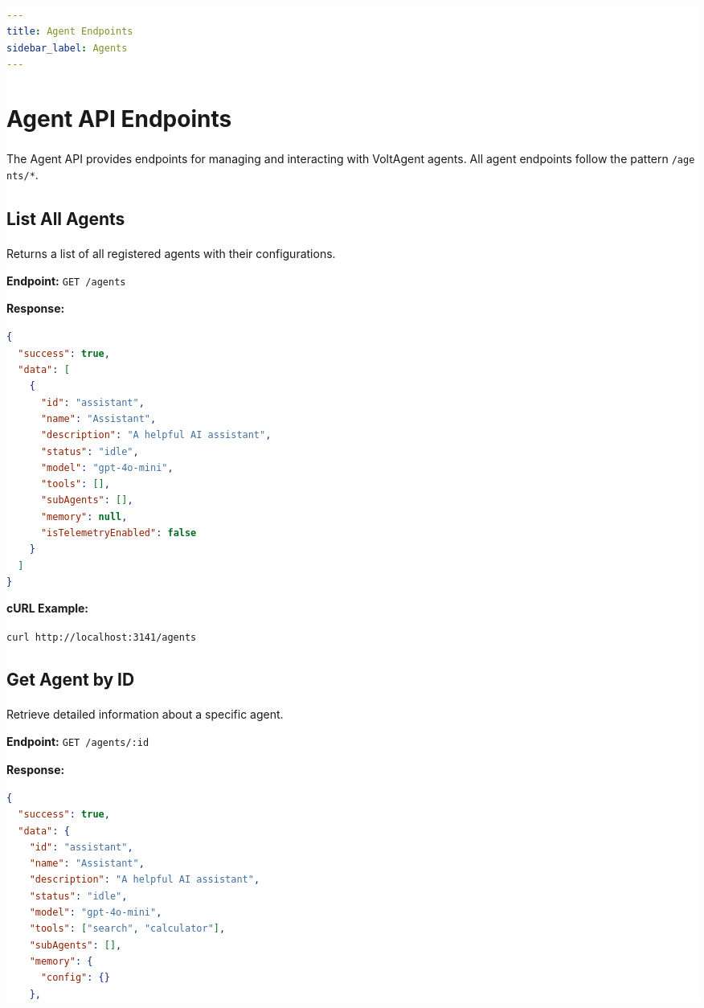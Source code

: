 ```yaml
---
title: Agent Endpoints
sidebar_label: Agents
---
```


# Agent API Endpoints

The Agent API provides endpoints for managing and interacting with VoltAgent agents. All agent endpoints follow the pattern `/agents/*`.

## List All Agents

Returns a list of all registered agents with their configurations.

**Endpoint:** `GET /agents`

**Response:**

```json
{
  "success": true,
  "data": [
    {
      "id": "assistant",
      "name": "Assistant",
      "description": "A helpful AI assistant",
      "status": "idle",
      "model": "gpt-4o-mini",
      "tools": [],
      "subAgents": [],
      "memory": null,
      "isTelemetryEnabled": false
    }
  ]
}
```

**cURL Example:**

```bash
curl http://localhost:3141/agents
```

## Get Agent by ID

Retrieve detailed information about a specific agent.

**Endpoint:** `GET /agents/:id`

**Response:**

```json
{
  "success": true,
  "data": {
    "id": "assistant",
    "name": "Assistant",
    "description": "A helpful AI assistant",
    "status": "idle",
    "model": "gpt-4o-mini",
    "tools": ["search", "calculator"],
    "subAgents": [],
    "memory": {
      "config": {}
    },
```